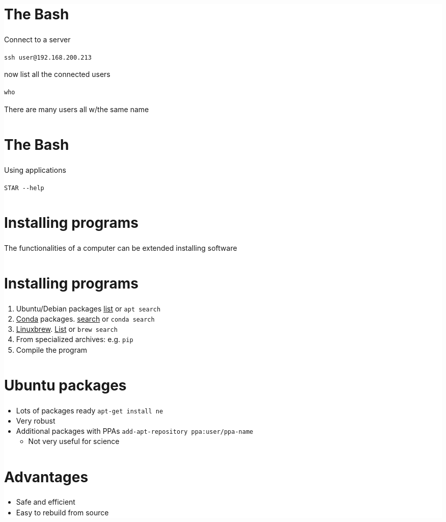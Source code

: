 

# The Bash

Connect to a server

```
ssh user@192.168.200.213
```

now list all the connected users

```
who
```

There are many users all w/the same name 


# The Bash

Using applications
```
STAR --help
```

# Installing programs

The functionalities of a computer can be extended installing software


# Installing programs

1.  Ubuntu/Debian packages [list](https://packages.ubuntu.com/bionic/) or `apt search`
2.  [Conda](https://conda.io) packages. [search](https://anaconda.org/) or `conda search`
3.  [Linuxbrew](http://linuxbrew.sh/). [List](http://formulae.brew.sh/) or `brew search`
3.  From specialized archives: e.g. `pip`
4.  Compile the program


# Ubuntu packages

*  Lots of packages ready `apt-get install ne`
*  Very robust
*  Additional packages with PPAs `add-apt-repository ppa:user/ppa-name`
   *  Not very useful for science


# Advantages

*  Safe and efficient
*  Easy to rebuild from source
